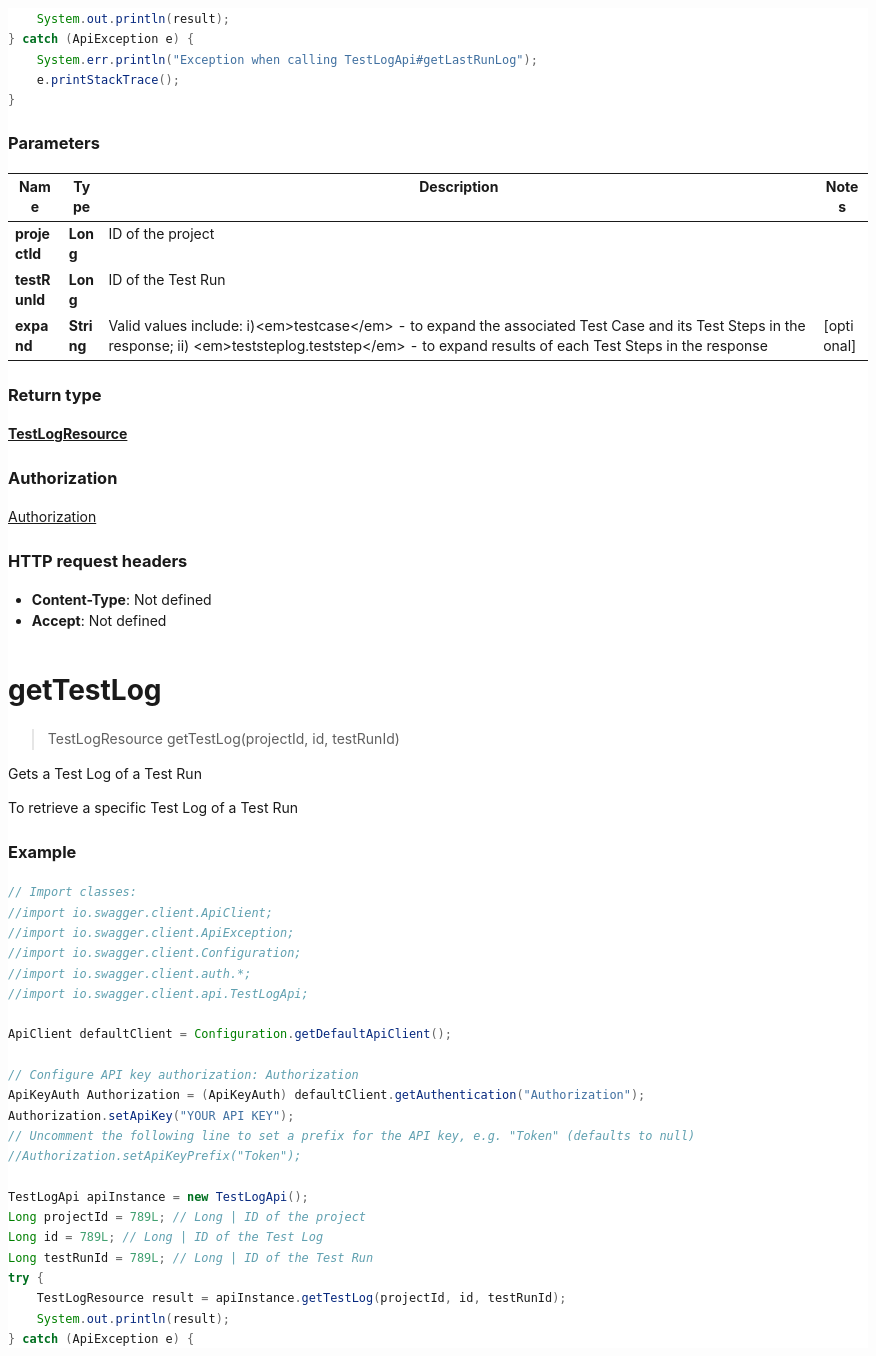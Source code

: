 ```java
    System.out.println(result);
} catch (ApiException e) {
    System.err.println("Exception when calling TestLogApi#getLastRunLog");
    e.printStackTrace();
}
```

### Parameters

Name | Type | Description  | Notes
------------- | ------------- | ------------- | -------------
 **projectId** | **Long**| ID of the project |
 **testRunId** | **Long**| ID of the Test Run |
 **expand** | **String**| Valid values include:   i)&lt;em&gt;testcase&lt;/em&gt; - to expand the associated Test Case and its Test Steps in the response;   ii) &lt;em&gt;teststeplog.teststep&lt;/em&gt; - to expand results of each Test Steps in the response | [optional]

### Return type

[**TestLogResource**](TestLogResource.md)

### Authorization

[Authorization](../README.md#Authorization)

### HTTP request headers

 - **Content-Type**: Not defined
 - **Accept**: Not defined

<a name="getTestLog"></a>
# **getTestLog**
> TestLogResource getTestLog(projectId, id, testRunId)

Gets a Test Log of a Test Run

To retrieve a specific Test Log of a Test Run

### Example
```java
// Import classes:
//import io.swagger.client.ApiClient;
//import io.swagger.client.ApiException;
//import io.swagger.client.Configuration;
//import io.swagger.client.auth.*;
//import io.swagger.client.api.TestLogApi;

ApiClient defaultClient = Configuration.getDefaultApiClient();

// Configure API key authorization: Authorization
ApiKeyAuth Authorization = (ApiKeyAuth) defaultClient.getAuthentication("Authorization");
Authorization.setApiKey("YOUR API KEY");
// Uncomment the following line to set a prefix for the API key, e.g. "Token" (defaults to null)
//Authorization.setApiKeyPrefix("Token");

TestLogApi apiInstance = new TestLogApi();
Long projectId = 789L; // Long | ID of the project
Long id = 789L; // Long | ID of the Test Log
Long testRunId = 789L; // Long | ID of the Test Run
try {
    TestLogResource result = apiInstance.getTestLog(projectId, id, testRunId);
    System.out.println(result);
} catch (ApiException e) {
```